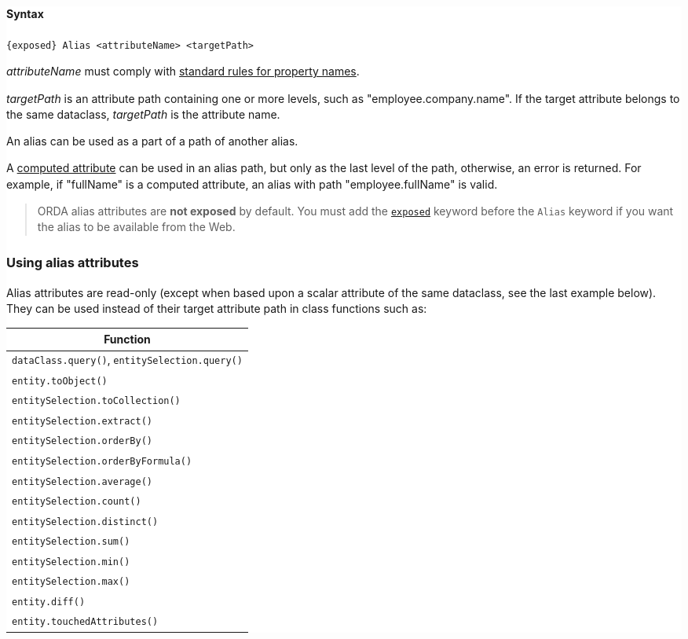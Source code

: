#### Syntax

```
{exposed} Alias <attributeName> <targetPath>
```

*attributeName* must comply with [standard rules for property names](../Concepts/identifiers.html#object-properties). 

*targetPath* is an attribute path containing one or more levels, such as "employee.company.name". If the target attribute belongs to the same dataclass, *targetPath* is the attribute name. 

An alias can be used as a part of a path of another alias. 

A [computed attribute](#computed-attributes) can be used in an alias path, but only as the last level of the path, otherwise, an error is returned. For example, if "fullName" is a computed attribute, an alias with path "employee.fullName" is valid. 

> ORDA alias attributes are **not exposed** by default. You must add the [`exposed`](#exposed-vs-non-exposed-functions) keyword before the `Alias` keyword if you want the alias to be available from the Web.


### Using alias attributes

Alias attributes are read-only (except when based upon a scalar attribute of the same dataclass, see the last example below). They can be used instead of their target attribute path in class functions such as:

|Function|
|----|
|`dataClass.query()`, `entitySelection.query()`|
|`entity.toObject()`|
|`entitySelection.toCollection()`|
|`entitySelection.extract()`|
|`entitySelection.orderBy()`|
|`entitySelection.orderByFormula()`|
|`entitySelection.average()`|
|`entitySelection.count()`|
|`entitySelection.distinct()`|
|`entitySelection.sum()`|
|`entitySelection.min()`|
|`entitySelection.max()`|
|`entity.diff()`|
|`entity.touchedAttributes()`|

